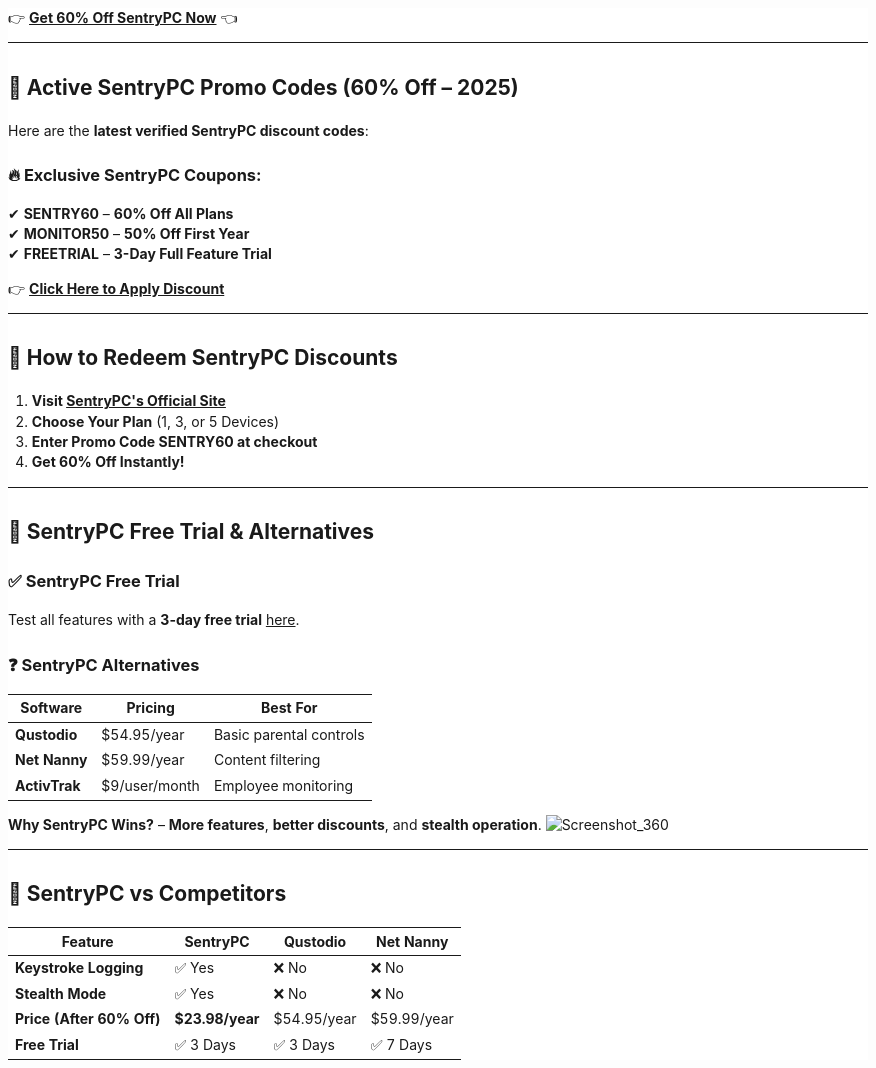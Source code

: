 👉 **[Get 60% Off SentryPC Now](https://sentrypc.7eer.net/qzgPmj)** 👈

---

## **🔹 Active SentryPC Promo Codes (60% Off – 2025)**
Here are the **latest verified SentryPC discount codes**:

### **🔥 Exclusive SentryPC Coupons:**
✔ **SENTRY60** – **60% Off All Plans**  
✔ **MONITOR50** – **50% Off First Year**  
✔ **FREETRIAL** – **3-Day Full Feature Trial**  

👉 **[Click Here to Apply Discount](https://sentrypc.7eer.net/qzgPmj)**

---

## **🔹 How to Redeem SentryPC Discounts**
1. **Visit [SentryPC's Official Site](https://sentrypc.7eer.net/qzgPmj)**  
2. **Choose Your Plan** (1, 3, or 5 Devices)  
3. **Enter Promo Code SENTRY60 at checkout**  
4. **Get 60% Off Instantly!**  

---

## **🔹 SentryPC Free Trial & Alternatives**
### **✅ SentryPC Free Trial**
Test all features with a **3-day free trial** [here](https://sentrypc.7eer.net/qzgPmj).

### **❓ SentryPC Alternatives**
| Software | Pricing | Best For |
|----------|---------|----------|
| **Qustodio** | $54.95/year | Basic parental controls |
| **Net Nanny** | $59.99/year | Content filtering |
| **ActivTrak** | $9/user/month | Employee monitoring |

**Why SentryPC Wins?** – **More features**, **better discounts**, and **stealth operation**.
![Screenshot_360](https://github.com/user-attachments/assets/6810001d-d373-4f5d-8444-c1482efb139c)

---

## **🔹 SentryPC vs Competitors**
| Feature | SentryPC | Qustodio | Net Nanny |
|---------|----------|----------|-----------|
| **Keystroke Logging** | ✅ Yes | ❌ No | ❌ No |
| **Stealth Mode** | ✅ Yes | ❌ No | ❌ No |
| **Price (After 60% Off)** | **$23.98/year** | $54.95/year | $59.99/year |
| **Free Trial** | ✅ 3 Days | ✅ 3 Days | ✅ 7 Days |
